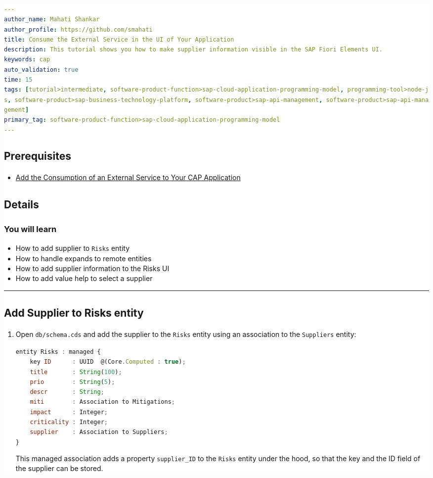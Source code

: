 ```yaml
---
author_name: Mahati Shankar
author_profile: https://github.com/smahati
title: Consume the External Service in the UI of Your Application
description: This tutorial shows you how to make supplier information visible in the SAP Fiori Elements UI.
keywords: cap
auto_validation: true
time: 15
tags: [tutorial>intermediate, software-product-function>sap-cloud-application-programming-model, programming-tool>node-js, software-product>sap-business-technology-platform, software-product>sap-api-management, software-product>sap-api-management]
primary_tag: software-product-function>sap-cloud-application-programming-model
---
```


## Prerequisites
 - [Add the Consumption of an External Service to Your CAP Application](../Ext-Service-Add-Consumption)

## Details
### You will learn
 - How to add supplier to `Risks` entity
 - How to handle expands to remote entities
 - How to add supplier information to the Risks UI
 - How to add value help to select a supplier
---

## Add Supplier to Risks entity

1. Open `db/schema.cds` and add the supplier to the `Risks` entity using an association to the `Suppliers` entity:

    ```javascript hl_lines="9-9"
    entity Risks : managed {
        key ID      : UUID  @(Core.Computed : true);
        title       : String(100);
        prio        : String(5);
        descr       : String;
        miti        : Association to Mitigations;
        impact      : Integer;
        criticality : Integer;
        supplier    : Association to Suppliers;
    }
    ```

    This managed association adds a property `supplier_ID` to the `Risks` entity under the hood, so that the key and the ID field of the supplier can be stored.
